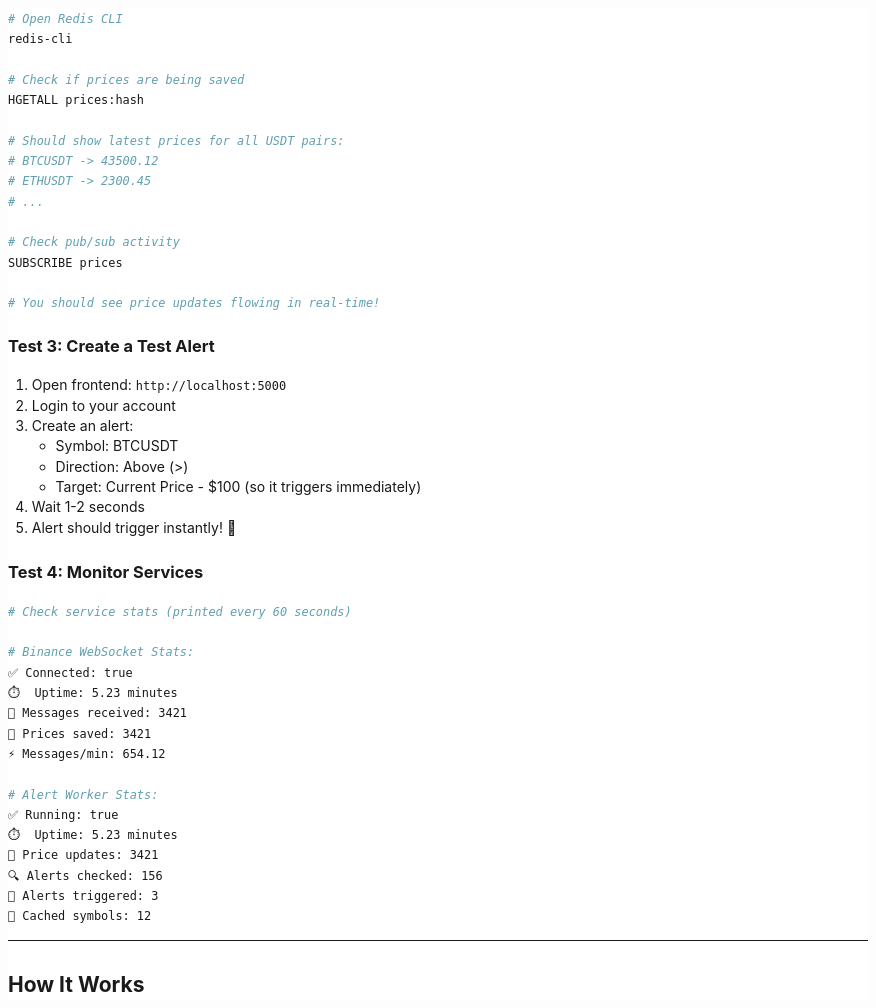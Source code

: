 ```bash
# Open Redis CLI
redis-cli

# Check if prices are being saved
HGETALL prices:hash

# Should show latest prices for all USDT pairs:
# BTCUSDT -> 43500.12
# ETHUSDT -> 2300.45
# ...

# Check pub/sub activity
SUBSCRIBE prices

# You should see price updates flowing in real-time!
```

### Test 3: Create a Test Alert

1. Open frontend: `http://localhost:5000`
2. Login to your account
3. Create an alert:
   - Symbol: BTCUSDT
   - Direction: Above (>)
   - Target: Current Price - $100 (so it triggers immediately)
4. Wait 1-2 seconds
5. Alert should trigger instantly! 🎉

### Test 4: Monitor Services

```bash
# Check service stats (printed every 60 seconds)

# Binance WebSocket Stats:
✅ Connected: true
⏱️  Uptime: 5.23 minutes
📨 Messages received: 3421
💾 Prices saved: 3421
⚡ Messages/min: 654.12

# Alert Worker Stats:
✅ Running: true
⏱️  Uptime: 5.23 minutes
📨 Price updates: 3421
🔍 Alerts checked: 156
🚨 Alerts triggered: 3
💾 Cached symbols: 12
```

---

## How It Works

